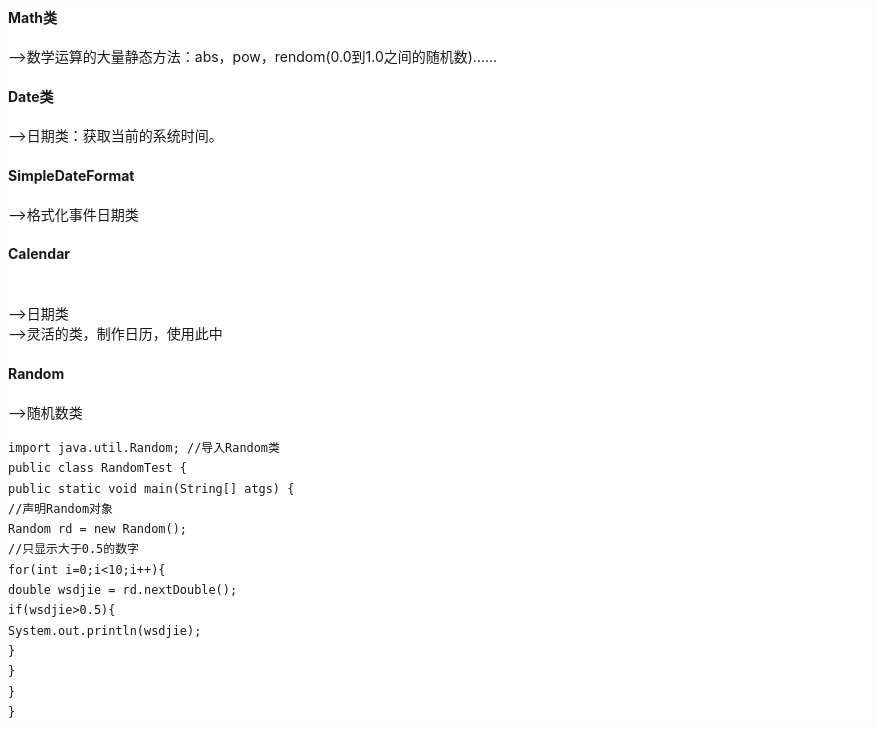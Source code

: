 #### Math类

-->数学运算的大量静态方法：abs，pow，rendom(0.0到1.0之间的随机数)......

#### Date类

-->日期类：获取当前的系统时间。

#### SimpleDateFormat

-->格式化事件日期类

#### Calendar 

​	<br>-->日期类
​	<br>-->灵活的类，制作日历，使用此中

#### Random

-->随机数类

 ```
import java.util.Random; //导入Random类
public class RandomTest {
public static void main(String[] atgs) {
//声明Random对象
Random rd = new Random();
//只显示大于0.5的数字
for(int i=0;i<10;i++){
double wsdjie = rd.nextDouble();
if(wsdjie>0.5){
System.out.println(wsdjie);
}
}
}
}
 ```

